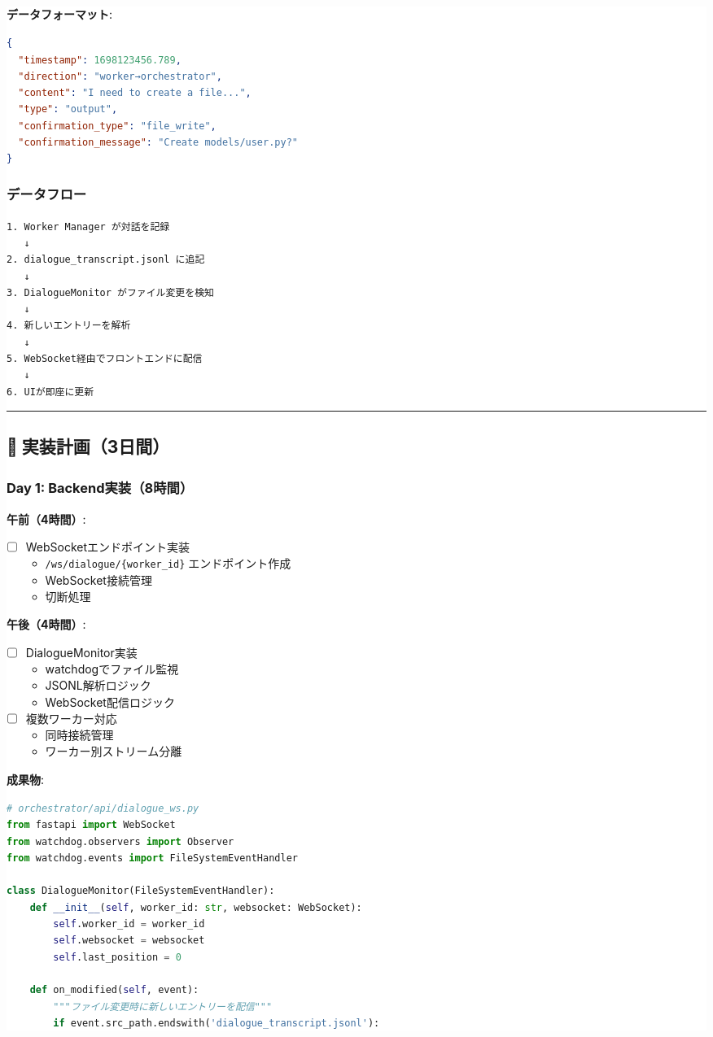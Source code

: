 **データフォーマット**:
```json
{
  "timestamp": 1698123456.789,
  "direction": "worker→orchestrator",
  "content": "I need to create a file...",
  "type": "output",
  "confirmation_type": "file_write",
  "confirmation_message": "Create models/user.py?"
}
```

### データフロー

```
1. Worker Manager が対話を記録
   ↓
2. dialogue_transcript.jsonl に追記
   ↓
3. DialogueMonitor がファイル変更を検知
   ↓
4. 新しいエントリーを解析
   ↓
5. WebSocket経由でフロントエンドに配信
   ↓
6. UIが即座に更新
```

---

## 📅 実装計画（3日間）

### Day 1: Backend実装（8時間）

**午前（4時間）**:
- [ ] WebSocketエンドポイント実装
  - `/ws/dialogue/{worker_id}` エンドポイント作成
  - WebSocket接続管理
  - 切断処理

**午後（4時間）**:
- [ ] DialogueMonitor実装
  - watchdogでファイル監視
  - JSONL解析ロジック
  - WebSocket配信ロジック
- [ ] 複数ワーカー対応
  - 同時接続管理
  - ワーカー別ストリーム分離

**成果物**:
```python
# orchestrator/api/dialogue_ws.py
from fastapi import WebSocket
from watchdog.observers import Observer
from watchdog.events import FileSystemEventHandler

class DialogueMonitor(FileSystemEventHandler):
    def __init__(self, worker_id: str, websocket: WebSocket):
        self.worker_id = worker_id
        self.websocket = websocket
        self.last_position = 0

    def on_modified(self, event):
        """ファイル変更時に新しいエントリーを配信"""
        if event.src_path.endswith('dialogue_transcript.jsonl'):
```